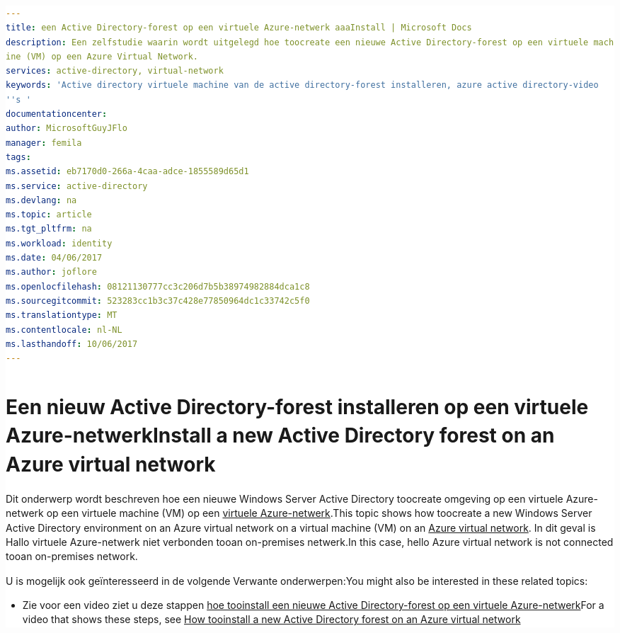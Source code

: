 ```yaml
---
title: een Active Directory-forest op een virtuele Azure-netwerk aaaInstall | Microsoft Docs
description: Een zelfstudie waarin wordt uitgelegd hoe toocreate een nieuwe Active Directory-forest op een virtuele machine (VM) op een Azure Virtual Network.
services: active-directory, virtual-network
keywords: 'Active directory virtuele machine van de active directory-forest installeren, azure active directory-video ''s '
documentationcenter: 
author: MicrosoftGuyJFlo
manager: femila
tags: 
ms.assetid: eb7170d0-266a-4caa-adce-1855589d65d1
ms.service: active-directory
ms.devlang: na
ms.topic: article
ms.tgt_pltfrm: na
ms.workload: identity
ms.date: 04/06/2017
ms.author: joflore
ms.openlocfilehash: 08121130777cc3c206d7b5b38974982884dca1c8
ms.sourcegitcommit: 523283cc1b3c37c428e77850964dc1c33742c5f0
ms.translationtype: MT
ms.contentlocale: nl-NL
ms.lasthandoff: 10/06/2017
---
```

# <a name="install-a-new-active-directory-forest-on-an-azure-virtual-network"></a><span data-ttu-id="9e73a-104">Een nieuw Active Directory-forest installeren op een virtuele Azure-netwerk</span><span class="sxs-lookup"><span data-stu-id="9e73a-104">Install a new Active Directory forest on an Azure virtual network</span></span>
<span data-ttu-id="9e73a-105">Dit onderwerp wordt beschreven hoe een nieuwe Windows Server Active Directory toocreate omgeving op een virtuele Azure-netwerk op een virtuele machine (VM) op een [virtuele Azure-netwerk](../virtual-network/virtual-networks-overview.md).</span><span class="sxs-lookup"><span data-stu-id="9e73a-105">This topic shows how toocreate a new Windows Server Active Directory environment on an Azure virtual network on a virtual machine (VM) on an [Azure virtual network](../virtual-network/virtual-networks-overview.md).</span></span> <span data-ttu-id="9e73a-106">In dit geval is Hallo virtuele Azure-netwerk niet verbonden tooan on-premises netwerk.</span><span class="sxs-lookup"><span data-stu-id="9e73a-106">In this case, hello Azure virtual network is not connected tooan on-premises network.</span></span>

<span data-ttu-id="9e73a-107">U is mogelijk ook geïnteresseerd in de volgende Verwante onderwerpen:</span><span class="sxs-lookup"><span data-stu-id="9e73a-107">You might also be interested in these related topics:</span></span>

* <span data-ttu-id="9e73a-108">Zie voor een video ziet u deze stappen [hoe tooinstall een nieuwe Active Directory-forest op een virtuele Azure-netwerk](http://channel9.msdn.com/Series/Microsoft-Azure-Tutorials/How-to-install-a-new-Active-Directory-forest-on-an-Azure-virtual-network)</span><span class="sxs-lookup"><span data-stu-id="9e73a-108">For a video that shows these steps, see [How tooinstall a new Active Directory forest on an Azure virtual network](http://channel9.msdn.com/Series/Microsoft-Azure-Tutorials/How-to-install-a-new-Active-Directory-forest-on-an-Azure-virtual-network)</span></span>